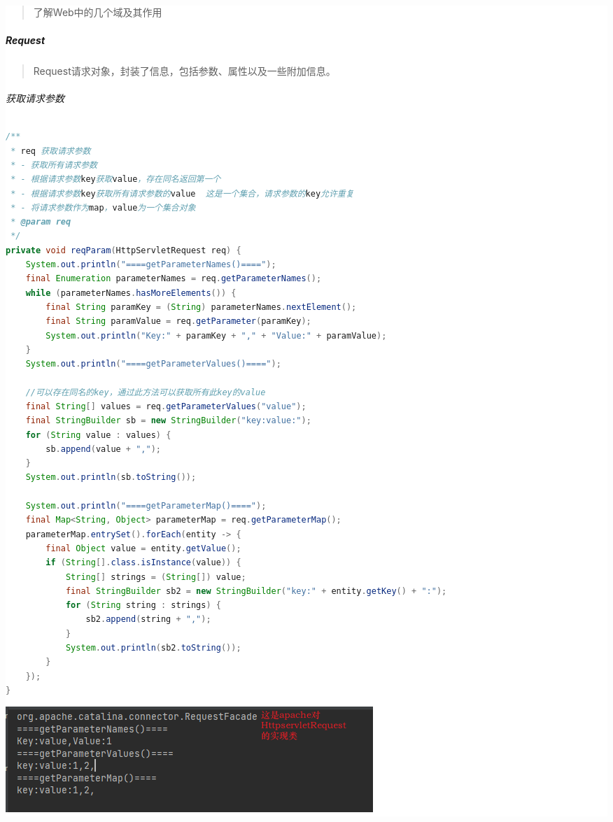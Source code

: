 > 了解Web中的几个域及其作用

##### Request

> Request请求对象，封装了信息，包括参数、属性以及一些附加信息。

###### 获取请求参数

```java
/**
 * req 获取请求参数
 * - 获取所有请求参数
 * - 根据请求参数key获取value，存在同名返回第一个
 * - 根据请求参数key获取所有请求参数的value  这是一个集合，请求参数的key允许重复
 * - 将请求参数作为map，value为一个集合对象
 * @param req
 */
private void reqParam(HttpServletRequest req) {
    System.out.println("====getParameterNames()====");
    final Enumeration parameterNames = req.getParameterNames();
    while (parameterNames.hasMoreElements()) {
        final String paramKey = (String) parameterNames.nextElement();
        final String paramValue = req.getParameter(paramKey);
        System.out.println("Key:" + paramKey + "," + "Value:" + paramValue);
    }
    System.out.println("====getParameterValues()====");

    //可以存在同名的key，通过此方法可以获取所有此key的value
    final String[] values = req.getParameterValues("value");
    final StringBuilder sb = new StringBuilder("key:value:");
    for (String value : values) {
        sb.append(value + ",");
    }
    System.out.println(sb.toString());

    System.out.println("====getParameterMap()====");
    final Map<String, Object> parameterMap = req.getParameterMap();
    parameterMap.entrySet().forEach(entity -> {
        final Object value = entity.getValue();
        if (String[].class.isInstance(value)) {
            String[] strings = (String[]) value;
            final StringBuilder sb2 = new StringBuilder("key:" + entity.getKey() + ":");
            for (String string : strings) {
                sb2.append(string + ",");
            }
            System.out.println(sb2.toString());
        }
    });
}
```

![image-20221110155303479](javaweb.assets/image-20221110155303479.png)
